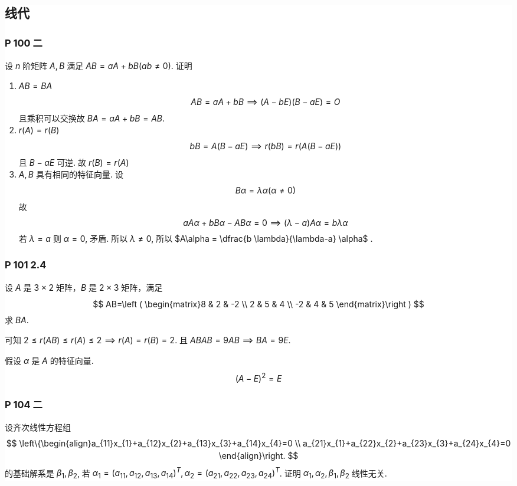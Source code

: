 ## 线代

### P 100 二
设 $n$ 阶矩阵 $A,B$ 满足 $AB=aA+bB(ab\neq 0)$.
证明
1. $AB=BA$
$$
AB=aA+bB \implies (A-bE)(B-aE)=O
$$
且乘积可以交换故 $BA=aA+bB=AB$.
2. $r(A)=r(B)$
$$
bB=A(B-aE) \implies r(bB)=r(A(B-aE))
$$
且 $B-aE$ 可逆. 故 $r(B)=r(A)$
3. $A,B$ 具有相同的特征向量.
设
$$
B\alpha = \lambda \alpha (\alpha \neq 0)
$$
故
 $$
aA\alpha+bB\alpha - AB\alpha = 0 \implies (\lambda - a)A\alpha = b\lambda \alpha
$$
若 $\lambda= a$ 则 $\alpha =0$, 矛盾.
所以 $\lambda \neq 0$, 所以 $A\alpha = \dfrac{b \lambda}{\lambda-a} \alpha$ .

### P 101 2.4

设 $A$ 是 $3 \times 2$ 矩阵，$B$ 是 $2 \times 3$ 矩阵，满足
$$
AB=\left ( \begin{matrix}8 & 2 & -2 \\
2 & 5 & 4 \\
-2 & 4 & 5
 \end{matrix}\right )
$$
求 $BA$.

可知 $2 \leq r(AB) \leq r(A) \leq 2 \implies r(A)=r(B)=2$.
且 $ABAB=9AB \implies BA=9E$.



假设 $\alpha$ 是 $A$ 的特征向量.
$$
(A-E)^2=E
$$


### P 104 二

设齐次线性方程组
$$
\left\{\begin{align}a_{11}x_{1}+a_{12}x_{2}+a_{13}x_{3}+a_{14}x_{4}=0 \\
a_{21}x_{1}+a_{22}x_{2}+a_{23}x_{3}+a_{24}x_{4}=0
\end{align}\right.
$$
的基础解系是 $\beta_{1},\beta_{2}$, 若 $\alpha_{1}=(a_{11},a_{12},a_{13},a_{{14}})^T,\alpha_{2}=(a_{21},a_{22},a_{23},a_{24})^T$. 证明 $\alpha_{1},\alpha_{2},\beta_{1},\beta_{2}$ 线性无关.
